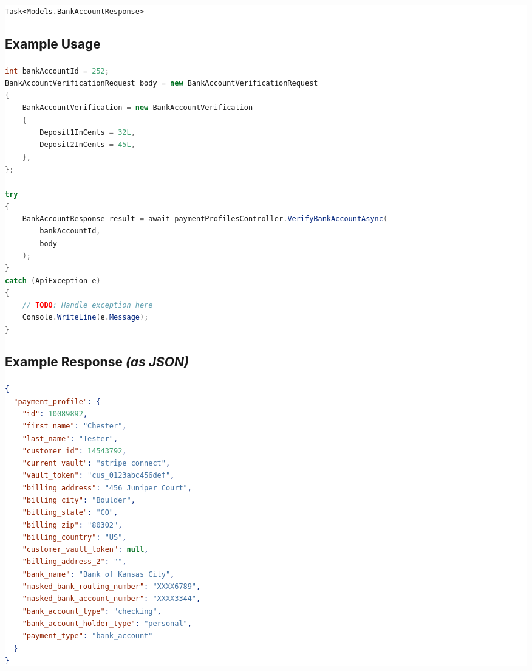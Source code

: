 [`Task<Models.BankAccountResponse>`](../../doc/models/bank-account-response.md)

## Example Usage

```csharp
int bankAccountId = 252;
BankAccountVerificationRequest body = new BankAccountVerificationRequest
{
    BankAccountVerification = new BankAccountVerification
    {
        Deposit1InCents = 32L,
        Deposit2InCents = 45L,
    },
};

try
{
    BankAccountResponse result = await paymentProfilesController.VerifyBankAccountAsync(
        bankAccountId,
        body
    );
}
catch (ApiException e)
{
    // TODO: Handle exception here
    Console.WriteLine(e.Message);
}
```

## Example Response *(as JSON)*

```json
{
  "payment_profile": {
    "id": 10089892,
    "first_name": "Chester",
    "last_name": "Tester",
    "customer_id": 14543792,
    "current_vault": "stripe_connect",
    "vault_token": "cus_0123abc456def",
    "billing_address": "456 Juniper Court",
    "billing_city": "Boulder",
    "billing_state": "CO",
    "billing_zip": "80302",
    "billing_country": "US",
    "customer_vault_token": null,
    "billing_address_2": "",
    "bank_name": "Bank of Kansas City",
    "masked_bank_routing_number": "XXXX6789",
    "masked_bank_account_number": "XXXX3344",
    "bank_account_type": "checking",
    "bank_account_holder_type": "personal",
    "payment_type": "bank_account"
  }
}
```
